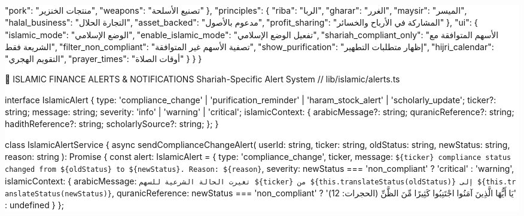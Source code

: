  "pork": "منتجات الخنزير",
 "weapons": "تصنيع الأسلحة"
 },
 "principles": {
 "riba": "الربا",
 "gharar": "الغرر",
 "maysir": "الميسر",
 "halal\_business": "التجارة الحلال",
 "asset\_backed": "مدعوم بالأصول",
 "profit\_sharing": "المشاركة في الأرباح والخسائر"
 },
 "ui": {
 "islamic\_mode": "الوضع الإسلامي",
 "enable\_islamic\_mode": "تفعيل الوضع الإسلامي",
 "shariah\_compliant\_only": "الأسهم المتوافقة مع الشريعة فقط",
 "filter\_non\_compliant": "تصفية الأسهم غير المتوافقة",
 "show\_purification": "إظهار متطلبات التطهير",
 "hijri\_calendar": "التقويم الهجري",
 "prayer\_times": "أوقات الصلاة"
 }
 }
}

🔔 ISLAMIC FINANCE ALERTS & NOTIFICATIONS
Shariah-Specific Alert System
// lib/islamic/alerts.ts

interface IslamicAlert {
 type: 'compliance\_change' | 'purification\_reminder' | 'haram\_stock\_alert' | 'scholarly\_update';
 ticker?: string;
 message: string;
 severity: 'info' | 'warning' | 'critical';
 islamicContext: {
 arabicMessage?: string;
 quranicReference?: string;
 hadithReference?: string;
 scholarlySource?: string;
 };
}

class IslamicAlertService {
 async sendComplianceChangeAlert(
 userId: string,
 ticker: string,
 oldStatus: string,
 newStatus: string,
 reason: string
 ): Promise {
 const alert: IslamicAlert = {
 type: 'compliance\_change',
 ticker,
 message: `${ticker} compliance status changed from ${oldStatus} to ${newStatus}. Reason: ${reason}`,
 severity: newStatus === 'non\_compliant' ? 'critical' : 'warning',
 islamicContext: {
 arabicMessage: `تغيرت الحالة الشرعية للسهم ${ticker} من ${this.translateStatus(oldStatus)} إلى ${this.translateStatus(newStatus)}`,
 quranicReference: newStatus === 'non\_compliant' ? 
 'يَا أَيُّهَا الَّذِينَ آمَنُوا اجْتَنِبُوا كَثِيرًا مِّنَ الظَّنِّ (الحجرات: 12)' : undefined
 }
 };
